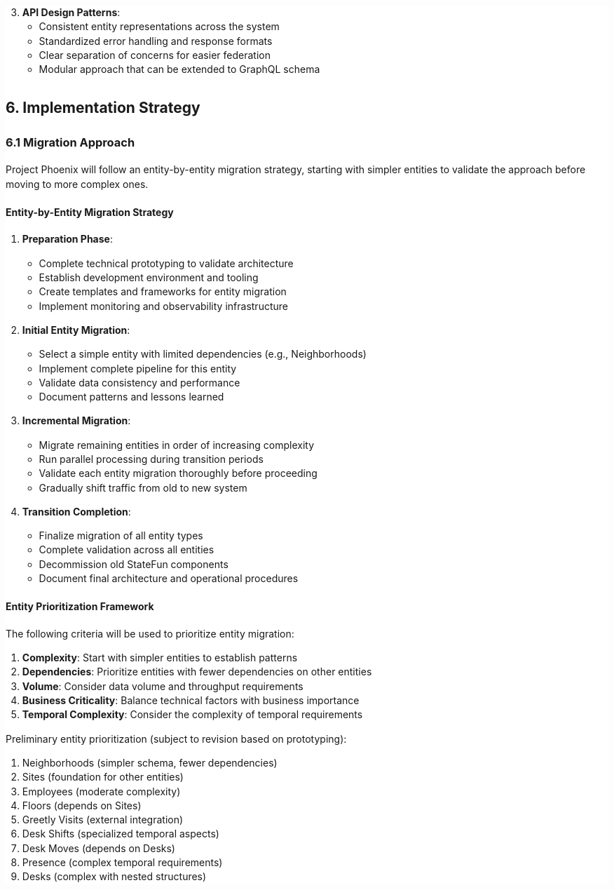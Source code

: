 3. **API Design Patterns**:
   - Consistent entity representations across the system
   - Standardized error handling and response formats
   - Clear separation of concerns for easier federation
   - Modular approach that can be extended to GraphQL schema

## 6. Implementation Strategy

### 6.1 Migration Approach

Project Phoenix will follow an entity-by-entity migration strategy, starting with simpler entities to validate the approach before moving to more complex ones.

#### Entity-by-Entity Migration Strategy

1. **Preparation Phase**:
   - Complete technical prototyping to validate architecture
   - Establish development environment and tooling
   - Create templates and frameworks for entity migration
   - Implement monitoring and observability infrastructure

2. **Initial Entity Migration**:
   - Select a simple entity with limited dependencies (e.g., Neighborhoods)
   - Implement complete pipeline for this entity
   - Validate data consistency and performance
   - Document patterns and lessons learned

3. **Incremental Migration**:
   - Migrate remaining entities in order of increasing complexity
   - Run parallel processing during transition periods
   - Validate each entity migration thoroughly before proceeding
   - Gradually shift traffic from old to new system

4. **Transition Completion**:
   - Finalize migration of all entity types
   - Complete validation across all entities
   - Decommission old StateFun components
   - Document final architecture and operational procedures

#### Entity Prioritization Framework

The following criteria will be used to prioritize entity migration:

1. **Complexity**: Start with simpler entities to establish patterns
2. **Dependencies**: Prioritize entities with fewer dependencies on other entities
3. **Volume**: Consider data volume and throughput requirements
4. **Business Criticality**: Balance technical factors with business importance
5. **Temporal Complexity**: Consider the complexity of temporal requirements

Preliminary entity prioritization (subject to revision based on prototyping):

1. Neighborhoods (simpler schema, fewer dependencies)
2. Sites (foundation for other entities)
3. Employees (moderate complexity)
4. Floors (depends on Sites)
5. Greetly Visits (external integration)
6. Desk Shifts (specialized temporal aspects)
7. Desk Moves (depends on Desks)
8. Presence (complex temporal requirements)
9. Desks (complex with nested structures)
